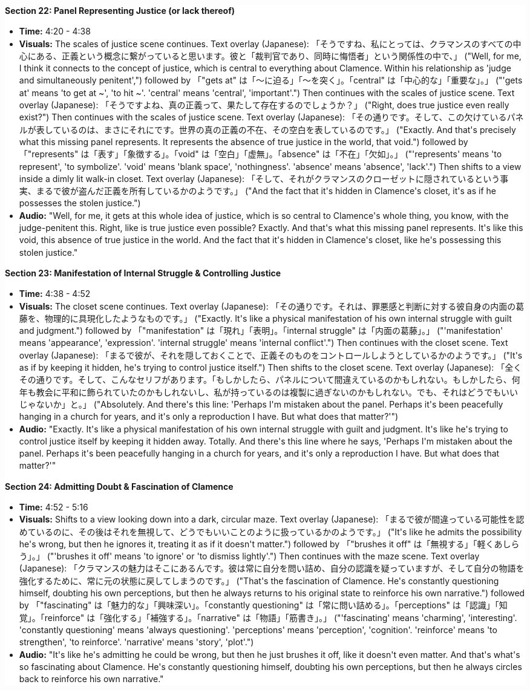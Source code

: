 **Section 22: Panel Representing Justice (or lack thereof)**
*   **Time:** 4:20 - 4:38
*   **Visuals:** The scales of justice scene continues. Text overlay (Japanese): 「そうですね、私にとっては、クラマンスのすべての中心にある、正義という概念に繋がっていると思います。彼と「裁判官であり、同時に悔悟者」という関係性の中で、」 ("Well, for me, I think it connects to the concept of justice, which is central to everything about Clamence. Within his relationship as 'judge and simultaneously penitent',") followed by 「"gets at" は「〜に迫る」「〜を突く」。「central" は「中心的な」「重要な」。」 ("'gets at' means 'to get at ~', 'to hit ~'. 'central' means 'central', 'important'.") Then continues with the scales of justice scene. Text overlay (Japanese): 「そうですよね、真の正義って、果たして存在するのでしょうか？」 ("Right, does true justice even really exist?") Then continues with the scales of justice scene. Text overlay (Japanese): 「その通りです。そして、この欠けているパネルが表しているのは、まさにそれにです。世界の真の正義の不在、その空白を表しているのです。」 ("Exactly. And that's precisely what this missing panel represents. It represents the absence of true justice in the world, that void.") followed by 「"represents" は「表す」「象徴する」。「void" は「空白」「虚無」。「absence" は「不在」「欠如」。」 ("'represents' means 'to represent', 'to symbolize'. 'void' means 'blank space', 'nothingness'. 'absence' means 'absence', 'lack'.") Then shifts to a view inside a dimly lit walk-in closet. Text overlay (Japanese): 「そして、それがクラマンスのクローゼットに隠されているという事実、まるで彼が盗んだ正義を所有しているかのようです。」 ("And the fact that it's hidden in Clamence's closet, it's as if he possesses the stolen justice.")
*   **Audio:** "Well, for me, it gets at this whole idea of justice, which is so central to Clamence's whole thing, you know, with the judge-penitent this. Right, like is true justice even possible? Exactly. And that's what this missing panel represents. It's like this void, this absence of true justice in the world. And the fact that it's hidden in Clamence's closet, like he's possessing this stolen justice."

**Section 23: Manifestation of Internal Struggle & Controlling Justice**
*   **Time:** 4:38 - 4:52
*   **Visuals:** The closet scene continues. Text overlay (Japanese): 「その通りです。それは、罪悪感と判断に対する彼自身の内面の葛藤を、物理的に具現化したようなものです。」 ("Exactly. It's like a physical manifestation of his own internal struggle with guilt and judgment.") followed by 「"manifestation" は「現れ」「表明」。「internal struggle" は「内面の葛藤」。」 ("'manifestation' means 'appearance', 'expression'. 'internal struggle' means 'internal conflict'.") Then continues with the closet scene. Text overlay (Japanese): 「まるで彼が、それを隠しておくことで、正義そのものをコントロールしようとしているかのようです。」 ("It's as if by keeping it hidden, he's trying to control justice itself.") Then shifts to the closet scene. Text overlay (Japanese): 「全くその通りです。そして、こんなセリフがあります。「もしかしたら、パネルについて間違えているのかもしれない。もしかしたら、何年も教会に平和に飾られていたのかもしれないし、私が持っているのは複製に過ぎないのかもしれない。でも、それはどうでもいいじゃないか」と。」 ("Absolutely. And there's this line: 'Perhaps I'm mistaken about the panel. Perhaps it's been peacefully hanging in a church for years, and it's only a reproduction I have. But what does that matter?'")
*   **Audio:** "Exactly. It's like a physical manifestation of his own internal struggle with guilt and judgment. It's like he's trying to control justice itself by keeping it hidden away. Totally. And there's this line where he says, 'Perhaps I'm mistaken about the panel. Perhaps it's been peacefully hanging in a church for years, and it's only a reproduction I have. But what does that matter?'"

**Section 24: Admitting Doubt & Fascination of Clamence**
*   **Time:** 4:52 - 5:16
*   **Visuals:** Shifts to a view looking down into a dark, circular maze. Text overlay (Japanese): 「まるで彼が間違っている可能性を認めているのに、その後はそれを無視して、どうでもいいことのように扱っているかのようです。」 ("It's like he admits the possibility he's wrong, but then he ignores it, treating it as if it doesn't matter.") followed by 「"brushes it off" は「無視する」「軽くあしらう」。」 ("'brushes it off' means 'to ignore' or 'to dismiss lightly'.") Then continues with the maze scene. Text overlay (Japanese): 「クラマンスの魅力はそこにあるんです。彼は常に自分を問い詰め、自分の認識を疑っていますが、そして自分の物語を強化するために、常に元の状態に戻してしまうのです。」 ("That's the fascination of Clamence. He's constantly questioning himself, doubting his own perceptions, but then he always returns to his original state to reinforce his own narrative.") followed by 「"fascinating" は「魅力的な」「興味深い」。「constantly questioning" は「常に問い詰める」。「perceptions" は「認識」「知覚」。「reinforce" は「強化する」「補強する」。「narrative" は「物語」「筋書き」。」 ("'fascinating' means 'charming', 'interesting'. 'constantly questioning' means 'always questioning'. 'perceptions' means 'perception', 'cognition'. 'reinforce' means 'to strengthen', 'to reinforce'. 'narrative' means 'story', 'plot'.")
*   **Audio:** "It's like he's admitting he could be wrong, but then he just brushes it off, like it doesn't even matter. And that's what's so fascinating about Clamence. He's constantly questioning himself, doubting his own perceptions, but then he always circles back to reinforce his own narrative."
